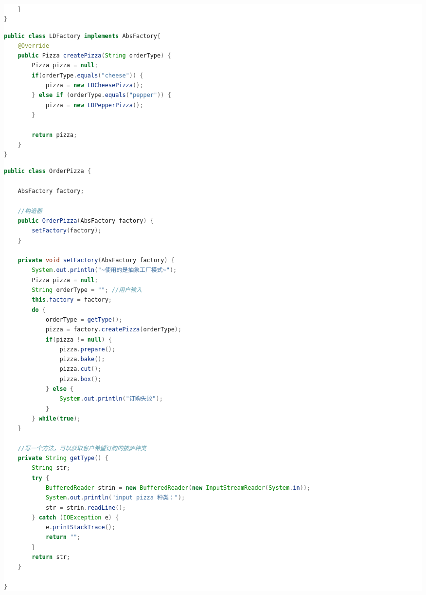 ```java
    }
}
```

```java
public class LDFactory implements AbsFactory{
    @Override
    public Pizza createPizza(String orderType) {
        Pizza pizza = null;
        if(orderType.equals("cheese")) {
            pizza = new LDCheesePizza();
        } else if (orderType.equals("pepper")) {
            pizza = new LDPepperPizza();
        }

        return pizza;
    }
}
```

```java
public class OrderPizza {

    AbsFactory factory;

    //构造器
    public OrderPizza(AbsFactory factory) {
        setFactory(factory);
    }

    private void setFactory(AbsFactory factory) {
        System.out.println("~使用的是抽象工厂模式~");
        Pizza pizza = null;
        String orderType = ""; //用户输入
        this.factory = factory;
        do {
            orderType = getType();
            pizza = factory.createPizza(orderType);
            if(pizza != null) {
                pizza.prepare();
                pizza.bake();
                pizza.cut();
                pizza.box();
            } else {
                System.out.println("订购失败");
            }
        } while(true);
    }

    //写一个方法，可以获取客户希望订购的披萨种类
    private String getType() {
        String str;
        try {
            BufferedReader strin = new BufferedReader(new InputStreamReader(System.in));
            System.out.println("input pizza 种类：");
            str = strin.readLine();
        } catch (IOException e) {
            e.printStackTrace();
            return "";
        }
        return str;
    }

}
```